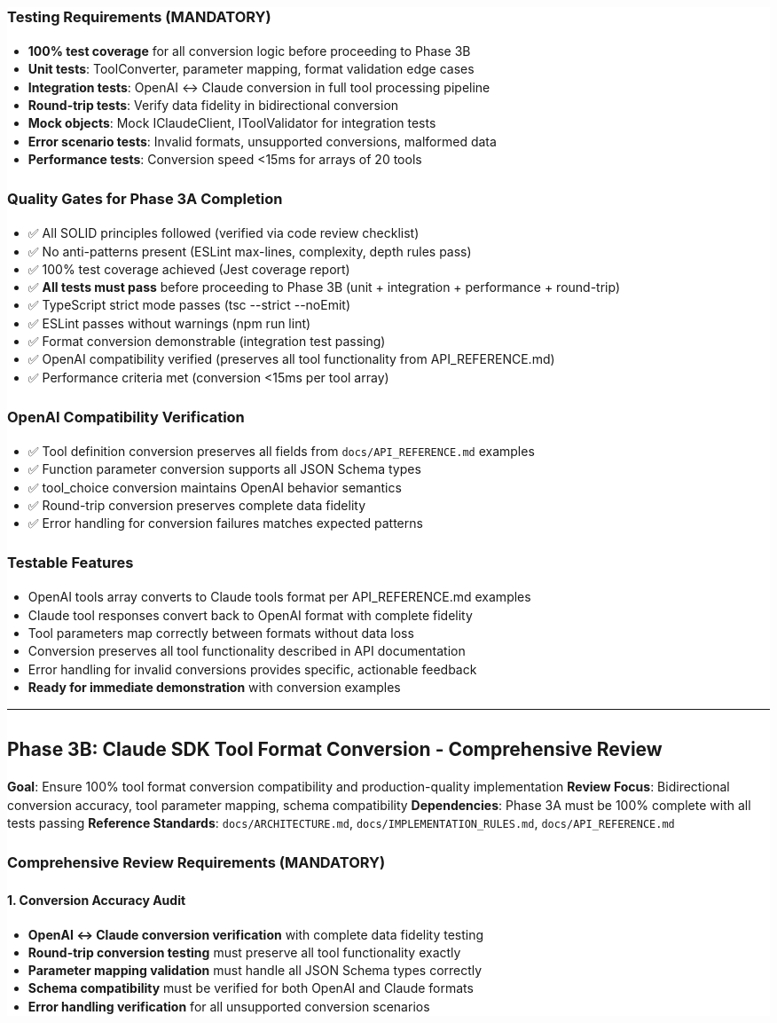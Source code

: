 ### Testing Requirements (MANDATORY)
- **100% test coverage** for all conversion logic before proceeding to Phase 3B
- **Unit tests**: ToolConverter, parameter mapping, format validation edge cases
- **Integration tests**: OpenAI ↔ Claude conversion in full tool processing pipeline
- **Round-trip tests**: Verify data fidelity in bidirectional conversion
- **Mock objects**: Mock IClaudeClient, IToolValidator for integration tests
- **Error scenario tests**: Invalid formats, unsupported conversions, malformed data
- **Performance tests**: Conversion speed <15ms for arrays of 20 tools

### Quality Gates for Phase 3A Completion
- ✅ All SOLID principles followed (verified via code review checklist)
- ✅ No anti-patterns present (ESLint max-lines, complexity, depth rules pass)
- ✅ 100% test coverage achieved (Jest coverage report)
- ✅ **All tests must pass** before proceeding to Phase 3B (unit + integration + performance + round-trip)
- ✅ TypeScript strict mode passes (tsc --strict --noEmit)
- ✅ ESLint passes without warnings (npm run lint)
- ✅ Format conversion demonstrable (integration test passing)
- ✅ OpenAI compatibility verified (preserves all tool functionality from API_REFERENCE.md)
- ✅ Performance criteria met (conversion <15ms per tool array)

### OpenAI Compatibility Verification
- ✅ Tool definition conversion preserves all fields from `docs/API_REFERENCE.md` examples
- ✅ Function parameter conversion supports all JSON Schema types
- ✅ tool_choice conversion maintains OpenAI behavior semantics
- ✅ Round-trip conversion preserves complete data fidelity
- ✅ Error handling for conversion failures matches expected patterns

### Testable Features
- OpenAI tools array converts to Claude tools format per API_REFERENCE.md examples
- Claude tool responses convert back to OpenAI format with complete fidelity
- Tool parameters map correctly between formats without data loss
- Conversion preserves all tool functionality described in API documentation
- Error handling for invalid conversions provides specific, actionable feedback
- **Ready for immediate demonstration** with conversion examples

---

## Phase 3B: Claude SDK Tool Format Conversion - Comprehensive Review
**Goal**: Ensure 100% tool format conversion compatibility and production-quality implementation
**Review Focus**: Bidirectional conversion accuracy, tool parameter mapping, schema compatibility
**Dependencies**: Phase 3A must be 100% complete with all tests passing
**Reference Standards**: `docs/ARCHITECTURE.md`, `docs/IMPLEMENTATION_RULES.md`, `docs/API_REFERENCE.md`

### Comprehensive Review Requirements (MANDATORY)

#### 1. Conversion Accuracy Audit
- **OpenAI ↔ Claude conversion verification** with complete data fidelity testing
- **Round-trip conversion testing** must preserve all tool functionality exactly
- **Parameter mapping validation** must handle all JSON Schema types correctly
- **Schema compatibility** must be verified for both OpenAI and Claude formats
- **Error handling verification** for all unsupported conversion scenarios
